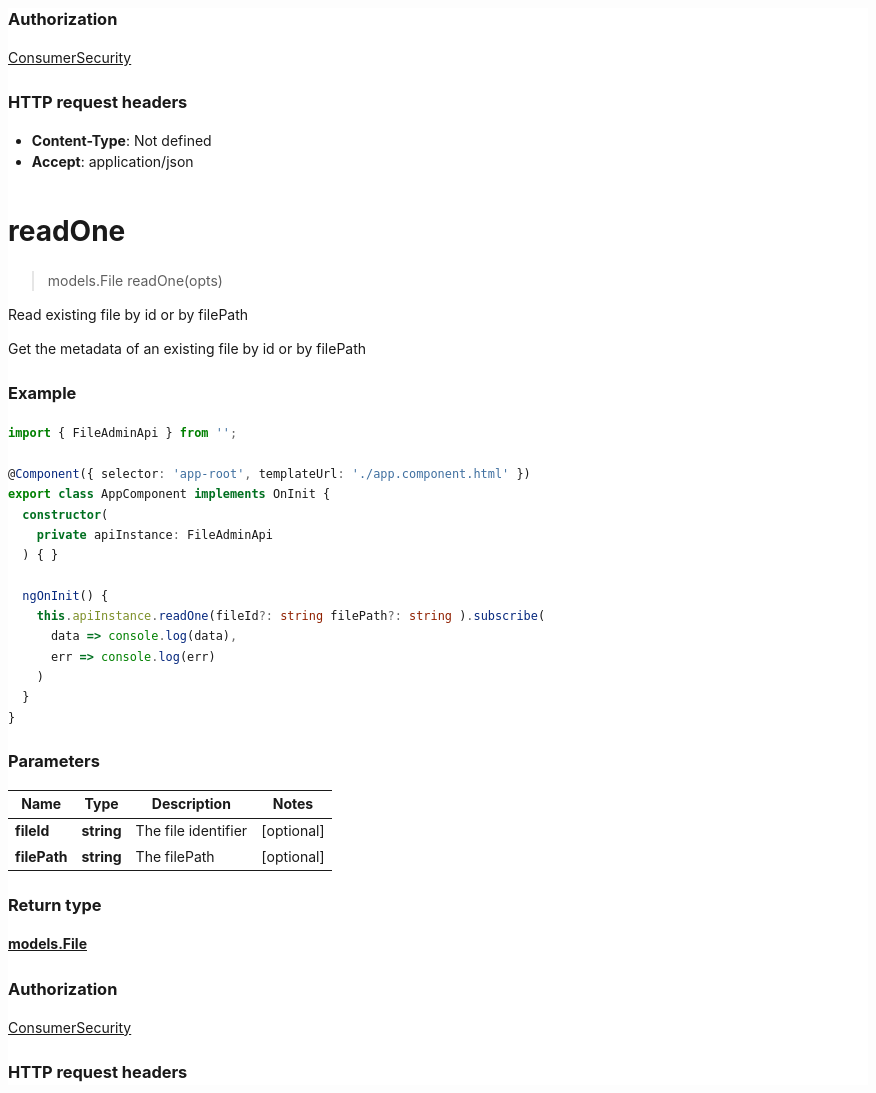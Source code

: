 ### Authorization

[ConsumerSecurity](../README.md#ConsumerSecurity)

### HTTP request headers

 - **Content-Type**: Not defined
 - **Accept**: application/json

<a name="readOne"></a>
# **readOne**
> models.File readOne(opts)

Read existing file by id or by filePath

Get the metadata of an existing file by id or by filePath

### Example
```typescript
import { FileAdminApi } from '';

@Component({ selector: 'app-root', templateUrl: './app.component.html' })
export class AppComponent implements OnInit {
  constructor(
    private apiInstance: FileAdminApi
  ) { }

  ngOnInit() {
    this.apiInstance.readOne(fileId?: string filePath?: string ).subscribe(
      data => console.log(data),
      err => console.log(err)
    )
  }
}
```

### Parameters

Name | Type | Description  | Notes
------------- | ------------- | ------------- | -------------
 **fileId** | **string**| The file identifier | [optional] 
 **filePath** | **string**| The filePath | [optional] 

### Return type

[**models.File**](models.File.md)

### Authorization

[ConsumerSecurity](../README.md#ConsumerSecurity)

### HTTP request headers
